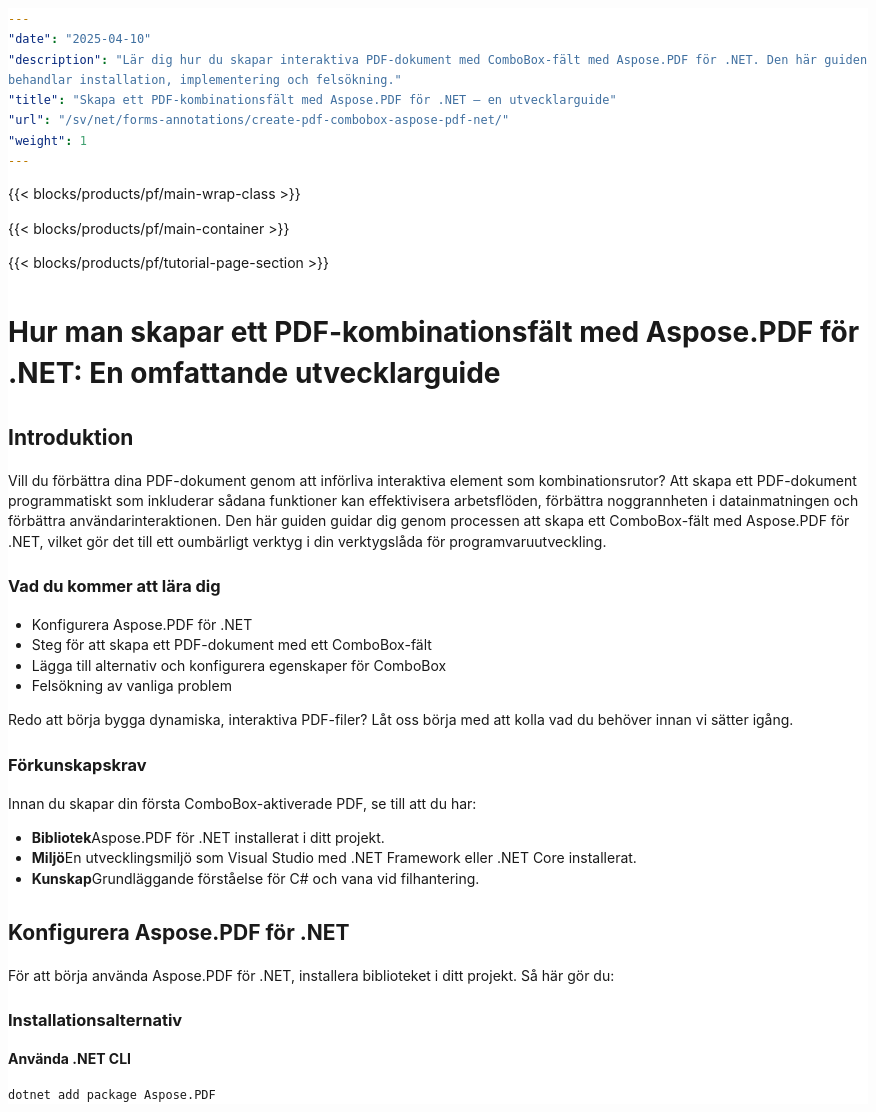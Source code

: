 ```yaml
---
"date": "2025-04-10"
"description": "Lär dig hur du skapar interaktiva PDF-dokument med ComboBox-fält med Aspose.PDF för .NET. Den här guiden behandlar installation, implementering och felsökning."
"title": "Skapa ett PDF-kombinationsfält med Aspose.PDF för .NET – en utvecklarguide"
"url": "/sv/net/forms-annotations/create-pdf-combobox-aspose-pdf-net/"
"weight": 1
---
```


{{< blocks/products/pf/main-wrap-class >}}

{{< blocks/products/pf/main-container >}}

{{< blocks/products/pf/tutorial-page-section >}}


# Hur man skapar ett PDF-kombinationsfält med Aspose.PDF för .NET: En omfattande utvecklarguide

## Introduktion

Vill du förbättra dina PDF-dokument genom att införliva interaktiva element som kombinationsrutor? Att skapa ett PDF-dokument programmatiskt som inkluderar sådana funktioner kan effektivisera arbetsflöden, förbättra noggrannheten i datainmatningen och förbättra användarinteraktionen. Den här guiden guidar dig genom processen att skapa ett ComboBox-fält med Aspose.PDF för .NET, vilket gör det till ett oumbärligt verktyg i din verktygslåda för programvaruutveckling.

### Vad du kommer att lära dig
- Konfigurera Aspose.PDF för .NET
- Steg för att skapa ett PDF-dokument med ett ComboBox-fält
- Lägga till alternativ och konfigurera egenskaper för ComboBox
- Felsökning av vanliga problem

Redo att börja bygga dynamiska, interaktiva PDF-filer? Låt oss börja med att kolla vad du behöver innan vi sätter igång.

### Förkunskapskrav

Innan du skapar din första ComboBox-aktiverade PDF, se till att du har:
- **Bibliotek**Aspose.PDF för .NET installerat i ditt projekt.
- **Miljö**En utvecklingsmiljö som Visual Studio med .NET Framework eller .NET Core installerat.
- **Kunskap**Grundläggande förståelse för C# och vana vid filhantering.

## Konfigurera Aspose.PDF för .NET

För att börja använda Aspose.PDF för .NET, installera biblioteket i ditt projekt. Så här gör du:

### Installationsalternativ

**Använda .NET CLI**
```shell
dotnet add package Aspose.PDF
```
